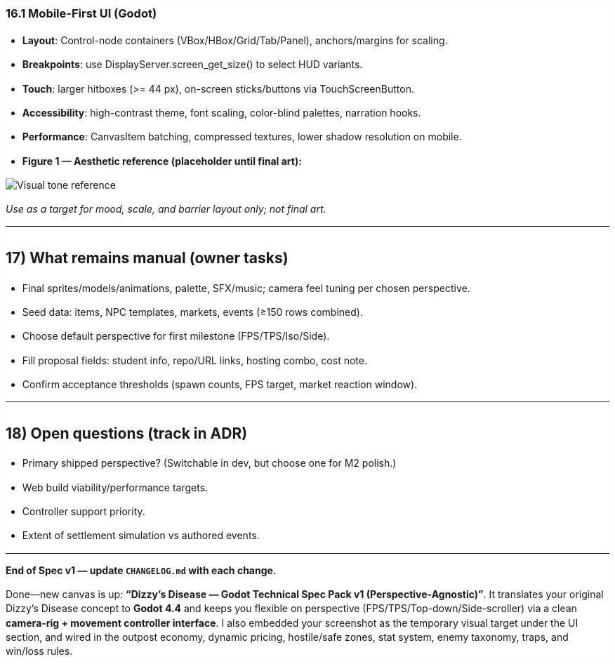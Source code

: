 ### 16.1 Mobile-First UI (Godot)

- **Layout**: Control-node containers (VBox/HBox/Grid/Tab/Panel), anchors/margins for scaling.

- **Breakpoints**: use DisplayServer.screen_get_size() to select HUD variants.

- **Touch**: larger hitboxes (>= 44 px), on-screen sticks/buttons via TouchScreenButton.

- **Accessibility**: high-contrast theme, font scaling, color-blind palettes, narration hooks.

- **Performance**: CanvasItem batching, compressed textures, lower shadow resolution on mobile.

- **Figure 1 — Aesthetic reference (placeholder until final art):**


![Visual tone reference](sandbox:/mnt/data/9F860BF2-DDBA-4F98-B6DA-47ACBE5C563F.jpeg)

_Use as a target for mood, scale, and barrier layout only; not final art._

---

## 17) What remains manual (owner tasks)

- Final sprites/models/animations, palette, SFX/music; camera feel tuning per chosen perspective.
    
- Seed data: items, NPC templates, markets, events (≥150 rows combined).
    
- Choose default perspective for first milestone (FPS/TPS/Iso/Side).
    
- Fill proposal fields: student info, repo/URL links, hosting combo, cost note.
    
- Confirm acceptance thresholds (spawn counts, FPS target, market reaction window).
    

---

## 18) Open questions (track in ADR)

- Primary shipped perspective? (Switchable in dev, but choose one for M2 polish.)
    
- Web build viability/performance targets.
    
- Controller support priority.
    
- Extent of settlement simulation vs authored events.
    

---

**End of Spec v1 — update `CHANGELOG.md` with each change.**

Done—new canvas is up: **“Dizzy’s Disease — Godot Technical Spec Pack v1 (Perspective-Agnostic)”**. It translates your original Dizzy’s Disease concept to **Godot 4.4** and keeps you flexible on perspective (FPS/TPS/Top-down/Side-scroller) via a clean **camera-rig + movement controller interface**. I also embedded your screenshot as the temporary visual target under the UI section, and wired in the outpost economy, dynamic pricing, hostile/safe zones, stat system, enemy taxonomy, traps, and win/loss rules.

  
